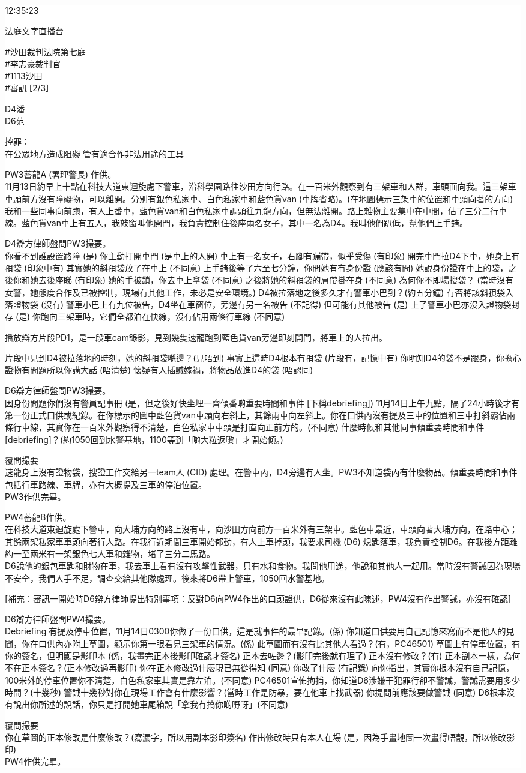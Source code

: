 12:35:23

法庭文字直播台

\#沙田裁判法院第七庭  
\#李志豪裁判官  
\#1113沙田  
\#審訊 \[2/3\]  
  
D4潘  
D6范  
  
控罪：  
在公眾地方造成阻礙 管有適合作非法用途的工具  
  
PW3蓄龍A (署理警長) 作供。  
11月13日約早上十點在科技大道東迴旋處下警車，沿科學園路往沙田方向行路。在一百米外觀察到有三架車和人群，車頭面向我。這三架車車頭前方沒有障礙物，可以離開。分別有銀色私家車、白色私家車和藍色貨van (車牌省略)。(在地圖標示三架車的位置和車頭向著的方向) 我和一些同事向前跑，有人上番車，藍色貨van和白色私家車調頭往九龍方向，但無法離開。路上雜物主要集中在中間，佔了三分二行車線。藍色貨van車上有五人，我敲窗叫他開門，我負責控制住後座兩名女子，其中一名為D4。我叫他們趴低，幫他們上手銬。  
  
D4辯方律師盤問PW3撮要。  
你看不到誰設置路障 (是) 你主動打開車門 (是車上的人開) 車上有一名女子，右腳有蹦帶，似乎受傷 (有印象) 開完車門拉D4下車，她身上冇孭袋 (印象中有) 其實她的斜孭袋放了在車上 (不同意) 上手銬後等了六至七分鐘，你問她有冇身份證 (應該有問) 她說身份證在車上的袋，之後你和她去後座睇 (冇印象) 她的手被鎖，你去車上拿袋 (不同意) 之後將她的斜孭袋的肩帶掛在身 (不同意) 為何你不即場搜袋？ (當時沒有女警，她態度合作及已被控制，現場有其他工作，未必是安全環境。) D4被拉落地之後多久才有警車小巴到？(約五分鐘) 有否將該斜孭袋入落證物袋 (沒有) 警車小巴上有九位被告，D4坐在車窗位，旁邊有另一名被告 (不記得) 但可能有其他被告 (是) 上了警車小巴亦沒入證物袋封存 (是) 你跑向三架車時，它們全都泊在快線，沒有佔用兩條行車線 (不同意)  
  
播放辯方片段PD1，是一段車cam錄影，見到幾隻速龍跑到藍色貨van旁邊即刻開門，將車上的人拉出。  
  
片段中見到D4被拉落地的時刻，她的斜孭袋喺邊？(見唔到) 事實上這時D4根本冇孭袋 (片段冇，記憶中有) 你明知D4的袋不是跟身，你擔心證物有問題所以你講大話 (唔清楚) 懷疑有人插贓嫁禍，將物品放進D4的袋 (唔認同)  
  
D6辯方律師盤問PW3撮要。  
因身份問題你們沒有警員記事冊 (是，但之後好快坐埋一齊傾番啲重要時間和事件 \[下稱debriefing\]) 11月14日上午九點，隔了24小時後才有第一份正式口供或紀錄。在你標示的圖中藍色貨van車頭向右斜上，其餘兩車向左斜上。你在口供內沒有提及三車的位置和三車打斜霸佔兩條行車線，其實你在一百米外觀察得不清楚，白色私家車車頭是打直向正前方的。(不同意) 什麼時候和其他同事傾重要時間和事件 \[debriefing\]？(約1050回到水警基地，1100等到「啲大粒返嚟」才開始傾。)  
  
覆問撮要  
速龍身上沒有證物袋，搜證工作交給另一team人 (CID) 處理。在警車內，D4旁邊冇人坐。PW3不知道袋內有什麼物品。傾重要時間和事件包括行車路線、車牌，亦有大概提及三車的停泊位置。  
PW3作供完畢。  
  
PW4蓄龍B作供。  
在科技大道東迴旋處下警車，向大埔方向的路上沒有車，向沙田方向前方一百米外有三架車。藍色車最近，車頭向著大埔方向，在路中心；其餘兩架私家車車頭向著行人路。在我行近期間三車開始郁動，有人上車掉頭，我要求司機 (D6) 熄匙落車，我負責控制D6。在我後方距離約一至兩米有一架銀色七人車和雜物，堵了三分二馬路。  
D6說他的銀包車匙和財物在車，我去車上看有沒有攻擊性武器，只有水和食物。我問他用途，他說和其他人一起用。當時沒有警誡因為現場不安全，我們人手不足，調查交給其他隊處理。後來將D6帶上警車，1050回水警基地。  
  
\[補充：審訊一開始時D6辯方律師提出特別事項：反對D6向PW4作出的口頭證供，D6從來沒有此陳述，PW4沒有作出警誡，亦沒有確認\]  
  
D6辯方律師盤問PW4撮要。  
Debriefing 有提及停車位置，11月14日0300你做了一份口供，這是就事件的最早記錄。(係) 你知道口供要用自己記憶來寫而不是他人的見聞，你在口供內亦附上草圖，顯示你第一眼看見三架車的情況。(係) 此草圖而有沒有比其他人看過？(有，PC46501) 草圖上有停車位置，有你的簽名，但明顯是影印本 (係，我畫完正本後影印確認才簽名) 正本去咗邊？(影印完後就冇理了) 正本沒有修改？(冇) 正本副本一樣，為何不在正本簽名？(正本修改過再影印) 你在正本修改過什麼現已無從得知 (同意) 你改了什麼 (冇記錄) 向你指出，其實你根本沒有自己記憶，100米外的停車位置你不清楚，白色私家車其實是靠左泊。(不同意) PC46501宣佈拘捕，你知道D6涉嫌干犯罪行卻不警誡，警誡需要用多少時間？(十幾秒) 警誡十幾秒對你在現場工作會有什麼影響？(當時工作是防暴，要在他車上找武器) 你提問前應該要做警誡 (同意) D6根本沒有說出你所述的說話，你只是打開她車尾箱說「拿我冇搞你啲嘢呀」(不同意)  
  
覆問撮要  
你在草圖的正本修改是什麼修改？(寫漏字，所以用副本影印簽名) 作出修改時只有本人在場 (是，因為手畫地圖一次畫得唔靚，所以修改影印)  
PW4作供完畢。  
  